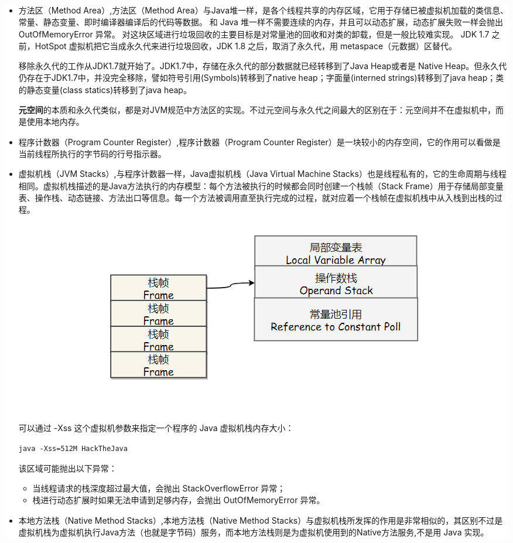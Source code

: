 
* 方法区（Method Area）,方法区（Method Area）与Java堆一样，是各个线程共享的内存区域，它用于存储已被虚拟机加载的类信息、常量、静态变量、即时编译器编译后的代码等数据。
和 Java 堆一样不需要连续的内存，并且可以动态扩展，动态扩展失败一样会抛出 OutOfMemoryError 异常。
对这块区域进行垃圾回收的主要目标是对常量池的回收和对类的卸载，但是一般比较难实现。
JDK 1.7 之前，HotSpot 虚拟机把它当成永久代来进行垃圾回收，JDK 1.8 之后，取消了永久代，用 metaspace（元数据）区替代。

    移除永久代的工作从JDK1.7就开始了。JDK1.7中，存储在永久代的部分数据就已经转移到了Java Heap或者是 Native Heap。但永久代仍存在于JDK1.7中，并没完全移除，譬如符号引用(Symbols)转移到了native heap；字面量(interned strings)转移到了java heap；类的静态变量(class statics)转移到了java heap。

    **元空间**的本质和永久代类似，都是对JVM规范中方法区的实现。不过元空间与永久代之间最大的区别在于：元空间并不在虚拟机中，而是使用本地内存。

* 程序计数器（Program Counter Register）,程序计数器（Program Counter Register）是一块较小的内存空间，它的作用可以看做是当前线程所执行的字节码的行号指示器。
* 虚拟机栈（JVM Stacks）,与程序计数器一样，Java虚拟机栈（Java Virtual   Machine Stacks）也是线程私有的，它的生命周期与线程相同。虚拟机栈描述的是Java方法执行的内存模型：每个方法被执行的时候都会同时创建一个栈帧（Stack Frame）用于存储局部变量表、操作栈、动态链接、方法出口等信息。每一个方法被调用直至执行完成的过程，就对应着一个栈帧在虚拟机栈中从入栈到出栈的过程。
    <div align="center"><img src="../../resources/images/java/jvm/jvm_stack.png"></div></br>

    可以通过 -Xss 这个虚拟机参数来指定一个程序的 Java 虚拟机栈内存大小：
    ```shell
    java -Xss=512M HackTheJava
    ```
    该区域可能抛出以下异常：
    * 当线程请求的栈深度超过最大值，会抛出 StackOverflowError 异常；
    * 栈进行动态扩展时如果无法申请到足够内存，会抛出 OutOfMemoryError 异常。
* 本地方法栈（Native Method Stacks）,本地方法栈（Native Method Stacks）与虚拟机栈所发挥的作用是非常相似的，其区别不过是虚拟机栈为虚拟机执行Java方法（也就是字节码）服务，而本地方法栈则是为虚拟机使用到的Native方法服务,不是用 Java 实现。